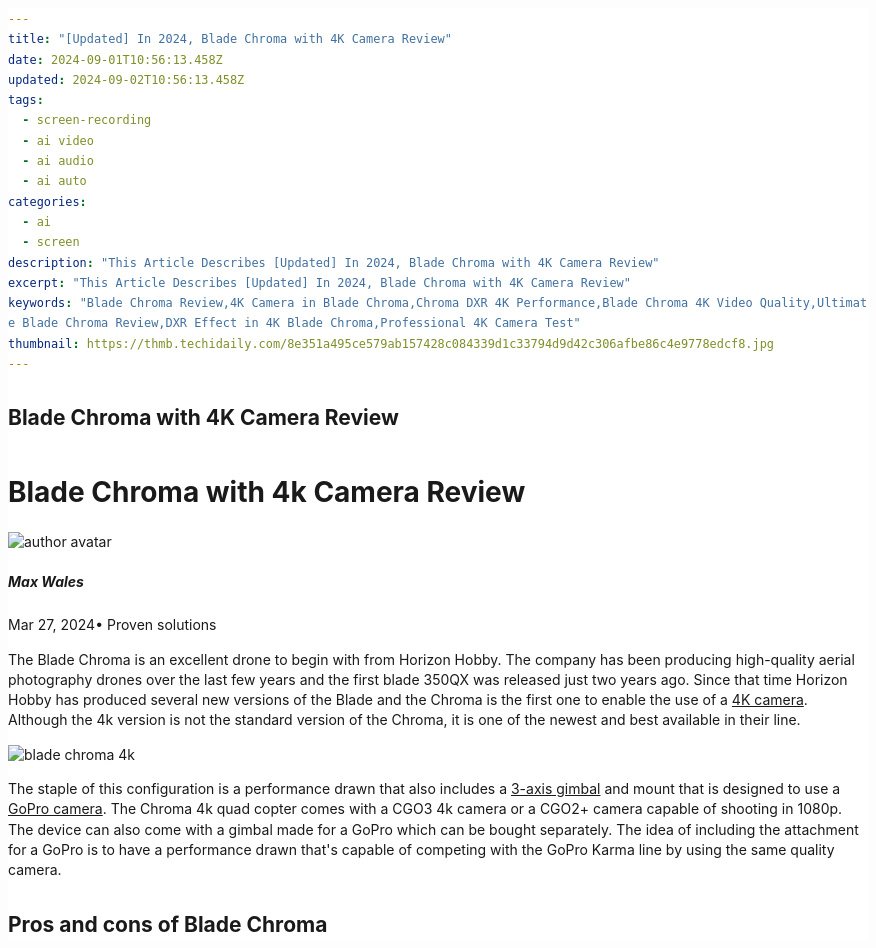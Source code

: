 ```yaml
---
title: "[Updated] In 2024, Blade Chroma with 4K Camera Review"
date: 2024-09-01T10:56:13.458Z
updated: 2024-09-02T10:56:13.458Z
tags: 
  - screen-recording
  - ai video
  - ai audio
  - ai auto
categories: 
  - ai
  - screen
description: "This Article Describes [Updated] In 2024, Blade Chroma with 4K Camera Review"
excerpt: "This Article Describes [Updated] In 2024, Blade Chroma with 4K Camera Review"
keywords: "Blade Chroma Review,4K Camera in Blade Chroma,Chroma DXR 4K Performance,Blade Chroma 4K Video Quality,Ultimate Blade Chroma Review,DXR Effect in 4K Blade Chroma,Professional 4K Camera Test"
thumbnail: https://thmb.techidaily.com/8e351a495ce579ab157428c084339d1c33794d9d42c306afbe86c4e9778edcf8.jpg
---
```


## Blade Chroma with 4K Camera Review

# Blade Chroma with 4k Camera Review

![author avatar](https://images.wondershare.com/filmora/article-images/max-wales-author.jpg)

##### Max Wales

 Mar 27, 2024• Proven solutions

 The Blade Chroma is an excellent drone to begin with from Horizon Hobby. The company has been producing high-quality aerial photography drones over the last few years and the first blade 350QX was released just two years ago. Since that time Horizon Hobby has produced several new versions of the Blade and the Chroma is the first one to enable the use of a [4K camera](https://tools.techidaily.com/wondershare/filmora/download/). Although the 4k version is not the standard version of the Chroma, it is one of the newest and best available in their line.

![blade chroma 4k](https://images.wondershare.com/filmora/article-images/blade-chroma-quadcopter-drone.jpg)

 The staple of this configuration is a performance drawn that also includes a [3-axis gimbal](https://tools.techidaily.com/wondershare/filmora/download/) and mount that is designed to use a [GoPro camera](https://tools.techidaily.com/wondershare/filmora/download/). The Chroma 4k quad copter comes with a CGO3 4k camera or a CGO2+ camera capable of shooting in 1080p. The device can also come with a gimbal made for a GoPro which can be bought separately. The idea of including the attachment for a GoPro is to have a performance drawn that's capable of competing with the GoPro Karma line by using the same quality camera.

## Pros and cons of Blade Chroma
